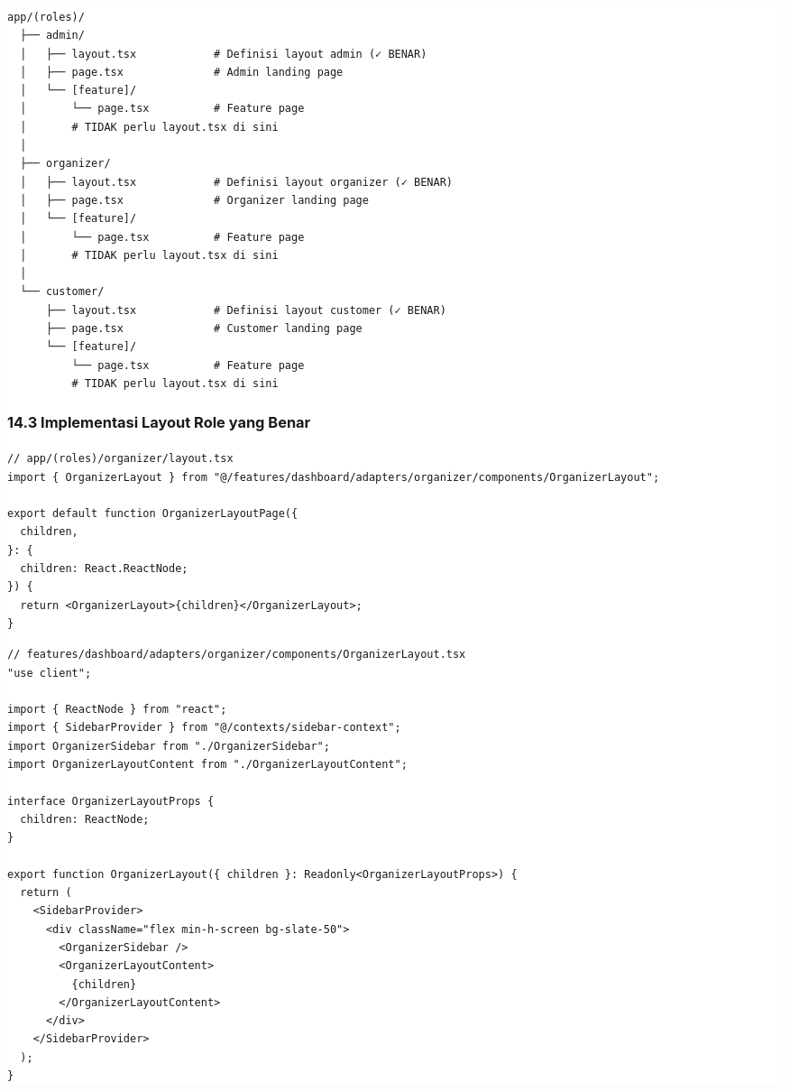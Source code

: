 ```
app/(roles)/
  ├── admin/
  │   ├── layout.tsx            # Definisi layout admin (✓ BENAR)
  │   ├── page.tsx              # Admin landing page
  │   └── [feature]/
  │       └── page.tsx          # Feature page
  │       # TIDAK perlu layout.tsx di sini
  │
  ├── organizer/
  │   ├── layout.tsx            # Definisi layout organizer (✓ BENAR)
  │   ├── page.tsx              # Organizer landing page
  │   └── [feature]/
  │       └── page.tsx          # Feature page
  │       # TIDAK perlu layout.tsx di sini
  │
  └── customer/
      ├── layout.tsx            # Definisi layout customer (✓ BENAR)
      ├── page.tsx              # Customer landing page
      └── [feature]/
          └── page.tsx          # Feature page
          # TIDAK perlu layout.tsx di sini
```

### 14.3 Implementasi Layout Role yang Benar

```tsx
// app/(roles)/organizer/layout.tsx
import { OrganizerLayout } from "@/features/dashboard/adapters/organizer/components/OrganizerLayout";

export default function OrganizerLayoutPage({
  children,
}: {
  children: React.ReactNode;
}) {
  return <OrganizerLayout>{children}</OrganizerLayout>;
}
```

```tsx
// features/dashboard/adapters/organizer/components/OrganizerLayout.tsx
"use client";

import { ReactNode } from "react";
import { SidebarProvider } from "@/contexts/sidebar-context";
import OrganizerSidebar from "./OrganizerSidebar";
import OrganizerLayoutContent from "./OrganizerLayoutContent";

interface OrganizerLayoutProps {
  children: ReactNode;
}

export function OrganizerLayout({ children }: Readonly<OrganizerLayoutProps>) {
  return (
    <SidebarProvider>
      <div className="flex min-h-screen bg-slate-50">
        <OrganizerSidebar />
        <OrganizerLayoutContent>
          {children}
        </OrganizerLayoutContent>
      </div>
    </SidebarProvider>
  );
}
```